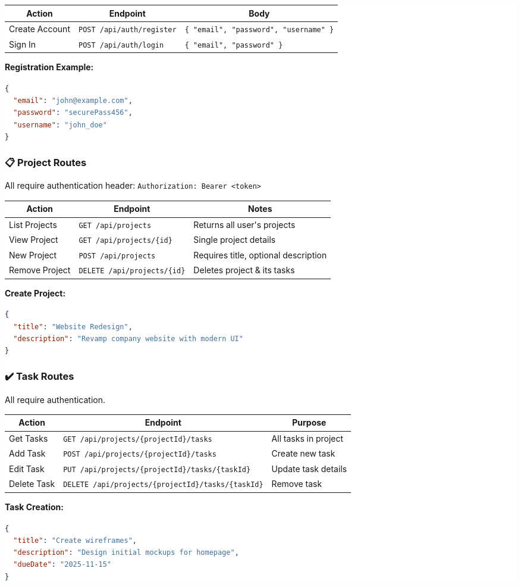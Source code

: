 | Action | Endpoint | Body |
|--------|----------|------|
| Create Account | `POST /api/auth/register` | `{ "email", "password", "username" }` |
| Sign In | `POST /api/auth/login` | `{ "email", "password" }` |

**Registration Example:**
```json
{
  "email": "john@example.com",
  "password": "securePass456",
  "username": "john_doe"
}
```

### 📋 Project Routes

All require authentication header: `Authorization: Bearer <token>`

| Action | Endpoint | Notes |
|--------|----------|-------|
| List Projects | `GET /api/projects` | Returns all user's projects |
| View Project | `GET /api/projects/{id}` | Single project details |
| New Project | `POST /api/projects` | Requires title, optional description |
| Remove Project | `DELETE /api/projects/{id}` | Deletes project & its tasks |

**Create Project:**
```json
{
  "title": "Website Redesign",
  "description": "Revamp company website with modern UI"
}
```

### ✔️ Task Routes

All require authentication.

| Action | Endpoint | Purpose |
|--------|----------|---------|
| Get Tasks | `GET /api/projects/{projectId}/tasks` | All tasks in project |
| Add Task | `POST /api/projects/{projectId}/tasks` | Create new task |
| Edit Task | `PUT /api/projects/{projectId}/tasks/{taskId}` | Update task details |
| Delete Task | `DELETE /api/projects/{projectId}/tasks/{taskId}` | Remove task |

**Task Creation:**
```json
{
  "title": "Create wireframes",
  "description": "Design initial mockups for homepage",
  "dueDate": "2025-11-15"
}
```

